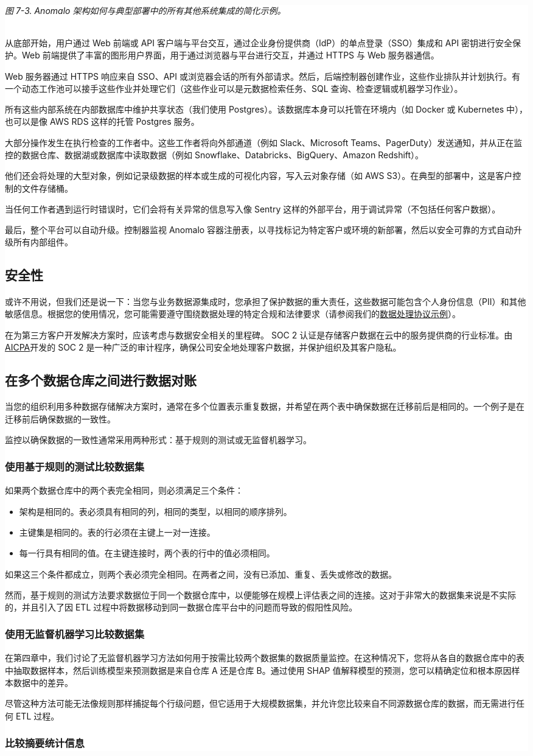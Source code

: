 ###### 图 7-3\. Anomalo 架构如何与典型部署中的所有其他系统集成的简化示例。

从底部开始，用户通过 Web 前端或 API 客户端与平台交互，通过企业身份提供商（IdP）的单点登录（SSO）集成和 API 密钥进行安全保护。Web 前端提供了丰富的图形用户界面，用于通过浏览器与平台进行交互，并通过 HTTPS 与 Web 服务器通信。

Web 服务器通过 HTTPS 响应来自 SSO、API 或浏览器会话的所有外部请求。然后，后端控制器创建作业，这些作业排队并计划执行。有一个动态工作池可以接手这些作业并处理它们（这些作业可以是元数据检索任务、SQL 查询、检查逻辑或机器学习作业）。

所有这些内部系统在内部数据库中维护共享状态（我们使用 Postgres）。该数据库本身可以托管在环境内（如 Docker 或 Kubernetes 中），也可以是像 AWS RDS 这样的托管 Postgres 服务。

大部分操作发生在执行检查的工作者中。这些工作者将向外部通道（例如 Slack、Microsoft Teams、PagerDuty）发送通知，并从正在监控的数据仓库、数据湖或数据库中读取数据（例如 Snowflake、Databricks、BigQuery、Amazon Redshift）。

他们还会将处理的大型对象，例如记录级数据的样本或生成的可视化内容，写入云对象存储（如 AWS S3）。在典型的部署中，这是客户控制的文件存储桶。

当任何工作者遇到运行时错误时，它们会将有关异常的信息写入像 Sentry 这样的外部平台，用于调试异常（不包括任何客户数据）。

最后，整个平台可以自动升级。控制器监视 Anomalo 容器注册表，以寻找标记为特定客户或环境的新部署，然后以安全可靠的方式自动升级所有内部组件。

## 安全性

或许不用说，但我们还是说一下：当您与业务数据源集成时，您承担了保护数据的重大责任，这些数据可能包含个人身份信息（PII）和其他敏感信息。根据您的使用情况，您可能需要遵守围绕数据处理的特定合规和法律要求（请参阅我们的[数据处理协议示例](https://oreil.ly/vCTzJ)）。

在为第三方客户开发解决方案时，应该考虑与数据安全相关的里程碑。 SOC 2 认证是存储客户数据在云中的服务提供商的行业标准。由[AICPA](https://oreil.ly/dEz8X)开发的 SOC 2 是一种广泛的审计程序，确保公司安全地处理客户数据，并保护组织及其客户隐私。

## 在多个数据仓库之间进行数据对账

当您的组织利用多种数据存储解决方案时，通常在多个位置表示重复数据，并希望在两个表中确保数据在迁移前后是相同的。一个例子是在迁移前后确保数据的一致性。

监控以确保数据的一致性通常采用两种形式：基于规则的测试或无监督机器学习。

### 使用基于规则的测试比较数据集

如果两个数据仓库中的两个表完全相同，则必须满足三个条件：

+   架构是相同的。表必须具有相同的列，相同的类型，以相同的顺序排列。

+   主键集是相同的。表的行必须在主键上一对一连接。

+   每一行具有相同的值。在主键连接时，两个表的行中的值必须相同。

如果这三个条件都成立，则两个表必须完全相同。在两者之间，没有已添加、重复、丢失或修改的数据。

然而，基于规则的测试方法要求数据位于同一个数据仓库中，以便能够在规模上评估表之间的连接。这对于非常大的数据集来说是不实际的，并且引入了因 ETL 过程中将数据移动到同一数据仓库平台中的问题而导致的假阳性风险。

### 使用无监督机器学习比较数据集

在第四章中，我们讨论了无监督机器学习方法如何用于按需比较两个数据集的数据质量监控。在这种情况下，您将从各自的数据仓库中的表中抽取数据样本，然后训练模型来预测数据是来自仓库 A 还是仓库 B。通过使用 SHAP 值解释模型的预测，您可以精确定位和根本原因样本数据中的差异。

尽管这种方法可能无法像规则那样捕捉每个行级问题，但它适用于大规模数据集，并允许您比较来自不同源数据仓库的数据，而无需进行任何 ETL 过程。

### 比较摘要统计信息
